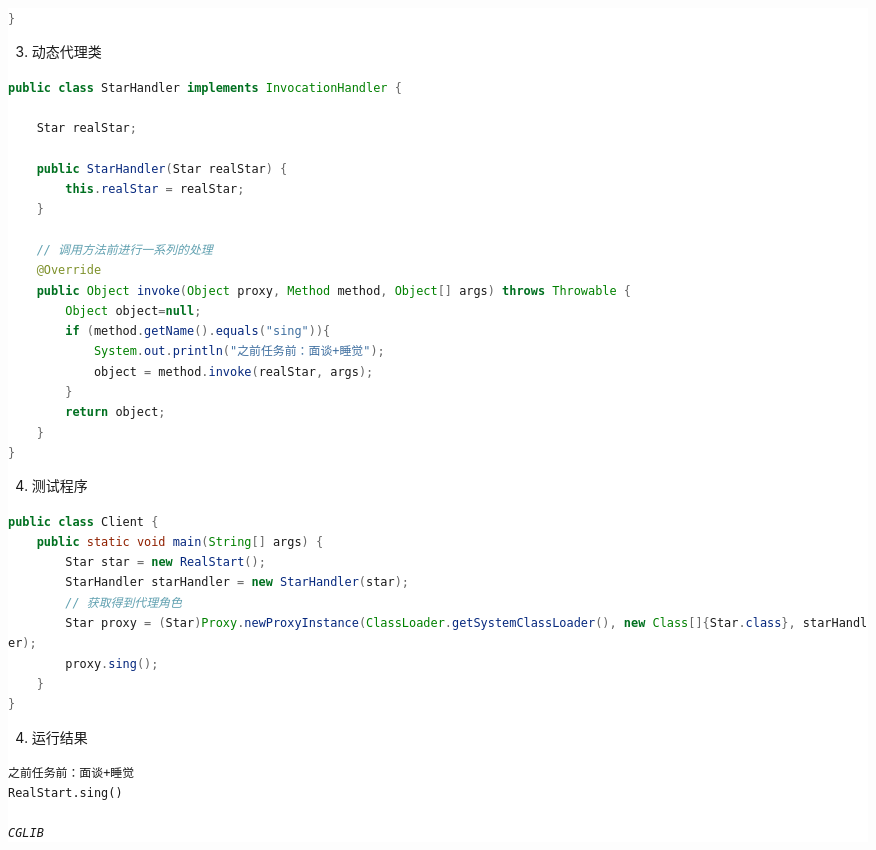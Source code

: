 ~~~java
}

~~~

3. 动态代理类

~~~java
public class StarHandler implements InvocationHandler {

    Star realStar;

    public StarHandler(Star realStar) {
        this.realStar = realStar;
    }

    // 调用方法前进行一系列的处理
    @Override
    public Object invoke(Object proxy, Method method, Object[] args) throws Throwable {
        Object object=null;
        if (method.getName().equals("sing")){
            System.out.println("之前任务前：面谈+睡觉");
            object = method.invoke(realStar, args);
        }
        return object;
    }
}

~~~



4. 测试程序

~~~java
public class Client {
    public static void main(String[] args) {
        Star star = new RealStart();
        StarHandler starHandler = new StarHandler(star);
        // 获取得到代理角色
        Star proxy = (Star)Proxy.newProxyInstance(ClassLoader.getSystemClassLoader(), new Class[]{Star.class}, starHandler);
        proxy.sing();
    }
}

~~~



4. 运行结果

~~~
之前任务前：面谈+睡觉
RealStart.sing()
~~~

###### `CGLIB`
